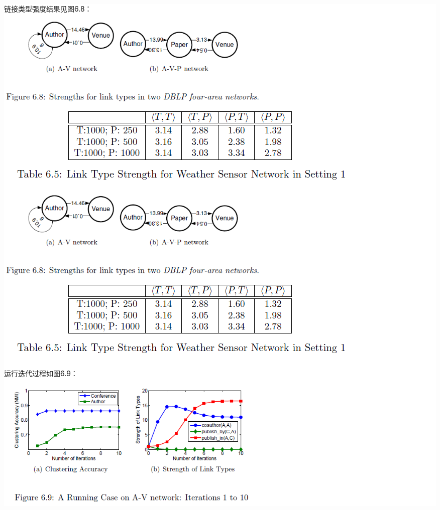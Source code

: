 链接类型强度结果见图6.8：

<img src="image-20201125185508341.png" alt="image-20201125185508341" style="zoom:80%;" />![image-20201125185527981](image-20201125185527981.png)

<img src="image-20201125185508341.png" alt="image-20201125185508341" style="zoom:80%;" />![image-20201125185527981](image-20201125185527981.png)

运行迭代过程如图6.9：

<img src="image-20201125185641939.png" alt="image-20201125185641939" style="zoom:80%;" />
